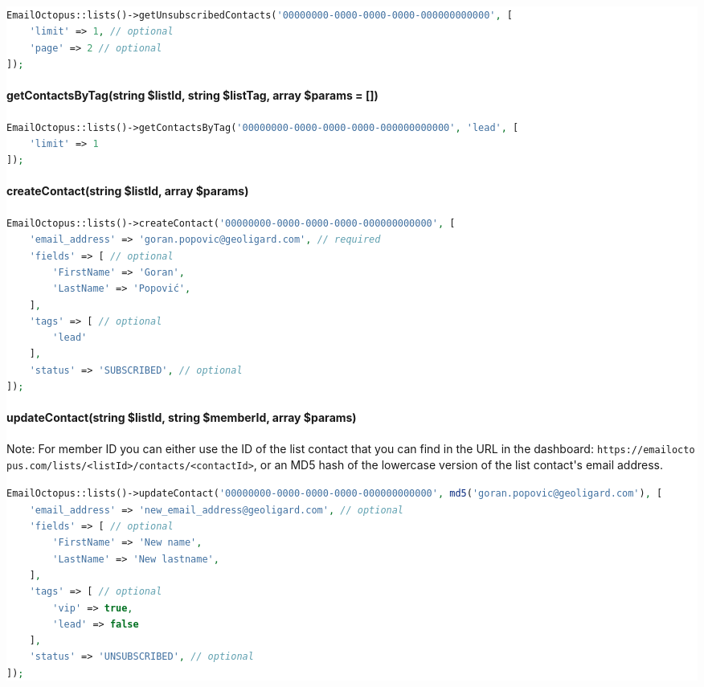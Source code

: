 ```php
EmailOctopus::lists()->getUnsubscribedContacts('00000000-0000-0000-0000-000000000000', [
    'limit' => 1, // optional
    'page' => 2 // optional
]);
```

#### getContactsByTag(string $listId, string $listTag, array $params = [])

```php
EmailOctopus::lists()->getContactsByTag('00000000-0000-0000-0000-000000000000', 'lead', [
    'limit' => 1
]);
```

#### createContact(string $listId, array $params)

```php
EmailOctopus::lists()->createContact('00000000-0000-0000-0000-000000000000', [
    'email_address' => 'goran.popovic@geoligard.com', // required
    'fields' => [ // optional
        'FirstName' => 'Goran',
        'LastName' => 'Popović',
    ],
    'tags' => [ // optional
        'lead'
    ],
    'status' => 'SUBSCRIBED', // optional
]);
```

#### updateContact(string $listId, string $memberId, array $params)

Note: For member ID you can either use the ID of the list contact that you can find in the URL in the dashboard:
`https://emailoctopus.com/lists/<listId>/contacts/<contactId>`,
or an MD5 hash of the lowercase version of the list contact's email address.

```php
EmailOctopus::lists()->updateContact('00000000-0000-0000-0000-000000000000', md5('goran.popovic@geoligard.com'), [
    'email_address' => 'new_email_address@geoligard.com', // optional
    'fields' => [ // optional
        'FirstName' => 'New name',
        'LastName' => 'New lastname',
    ],
    'tags' => [ // optional
        'vip' => true,
        'lead' => false
    ],
    'status' => 'UNSUBSCRIBED', // optional
]);
```
